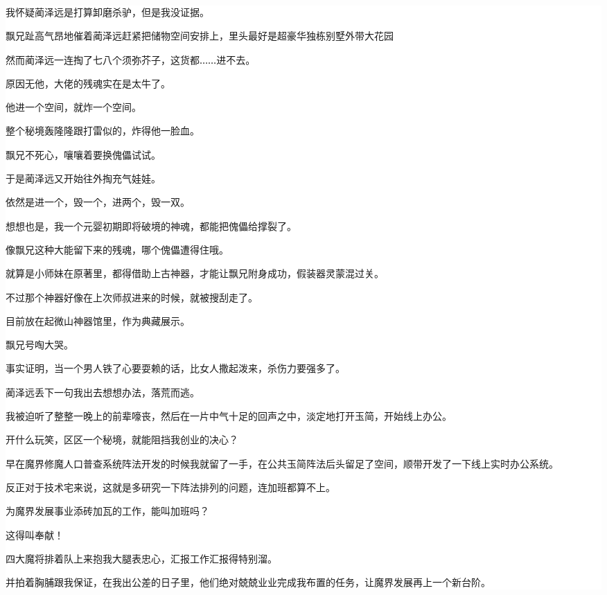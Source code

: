 我怀疑蔺泽远是打算卸磨杀驴，但是我没证据。


飘兄趾高气昂地催着蔺泽远赶紧把储物空间安排上，里头最好是超豪华独栋别墅外带大花园


然而蔺泽远一连掏了七八个须弥芥子，这货都……进不去。


原因无他，大佬的残魂实在是太牛了。


他进一个空间，就炸一个空间。


整个秘境轰隆隆跟打雷似的，炸得他一脸血。


飘兄不死心，嚷嚷着要换傀儡试试。


于是蔺泽远又开始往外掏充气娃娃。


依然是进一个，毁一个，进两个，毁一双。


想想也是，我一个元婴初期即将破境的神魂，都能把傀儡给撑裂了。


像飘兄这种大能留下来的残魂，哪个傀儡遭得住哦。


就算是小师妹在原著里，都得借助上古神器，才能让飘兄附身成功，假装器灵蒙混过关。


不过那个神器好像在上次师叔进来的时候，就被搜刮走了。


目前放在起微山神器馆里，作为典藏展示。


飘兄号啕大哭。


事实证明，当一个男人铁了心要耍赖的话，比女人撒起泼来，杀伤力要强多了。


蔺泽远丢下一句我出去想想办法，落荒而逃。


我被迫听了整整一晚上的前辈嚎丧，然后在一片中气十足的回声之中，淡定地打开玉简，开始线上办公。


开什么玩笑，区区一个秘境，就能阻挡我创业的决心？


早在魔界修魔人口普查系统阵法开发的时候我就留了一手，在公共玉简阵法后头留足了空间，顺带开发了一下线上实时办公系统。


反正对于技术宅来说，这就是多研究一下阵法排列的问题，连加班都算不上。


为魔界发展事业添砖加瓦的工作，能叫加班吗？


这得叫奉献！


四大魔将排着队上来抱我大腿表忠心，汇报工作汇报得特别溜。


并拍着胸脯跟我保证，在我出公差的日子里，他们绝对兢兢业业完成我布置的任务，让魔界发展再上一个新台阶。
